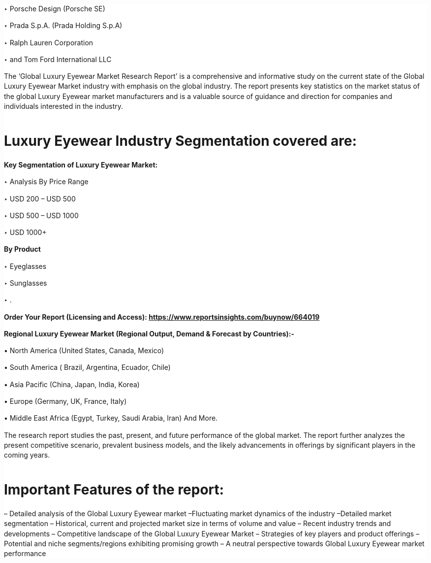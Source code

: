 ‣ Porsche Design (Porsche SE)

‣ Prada S.p.A. (Prada Holding S.p.A)

‣ Ralph Lauren Corporation

‣ and Tom Ford International LLC

The ‘Global Luxury Eyewear Market Research Report’ is a comprehensive and informative study on the current state of the Global Luxury Eyewear Market industry with emphasis on the global industry. The report presents key statistics on the market status of the global Luxury Eyewear market manufacturers and is a valuable source of guidance and direction for companies and individuals interested in the industry.

# <strong>Luxury Eyewear Industry Segmentation covered are:</strong>

<strong>Key Segmentation of Luxury Eyewear Market:</strong> 

‣ Analysis By Price Range

‣ USD 200 – USD 500

‣ USD 500 – USD 1000

‣ USD 1000+

<Strong>By Product</Strong>

‣ Eyeglasses

‣ Sunglasses

‣ .

<strong>Order Your Report (Licensing and Access): <a href=https://www.reportsinsights.com/buynow/664019 style=color:#0000ff;>https://www.reportsinsights.com/buynow/664019</a></strong>

<strong>Regional Luxury Eyewear Market (Regional Output, Demand &amp; Forecast by Countries):-</strong>

• North America (United States, Canada, Mexico)

• South America ( Brazil, Argentina, Ecuador, Chile)

• Asia Pacific (China, Japan, India, Korea)

• Europe (Germany, UK, France, Italy)

• Middle East Africa (Egypt, Turkey, Saudi Arabia, Iran) And More.

The research report studies the past, present, and future performance of the global market. The report further analyzes the present competitive scenario, prevalent business models, and the likely advancements in offerings by significant players in the coming years.

# <strong>Important Features of the report:</strong>
– Detailed analysis of the Global Luxury Eyewear market
–Fluctuating market dynamics of the industry
–Detailed market segmentation
– Historical, current and projected market size in terms of volume and value
– Recent industry trends and developments
– Competitive landscape of the Global Luxury Eyewear Market
– Strategies of key players and product offerings
– Potential and niche segments/regions exhibiting promising growth
– A neutral perspective towards Global Luxury Eyewear market performance
